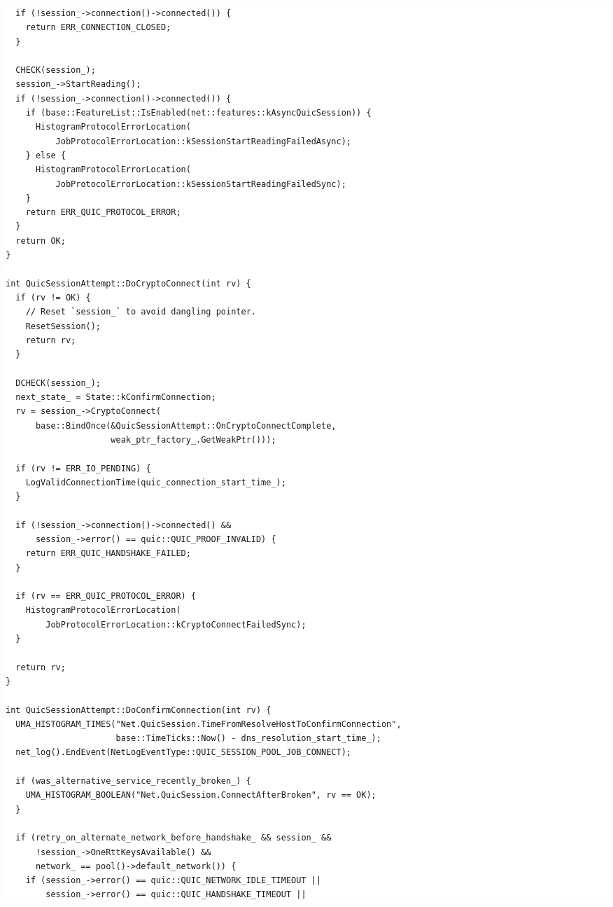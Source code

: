 ```
  if (!session_->connection()->connected()) {
    return ERR_CONNECTION_CLOSED;
  }

  CHECK(session_);
  session_->StartReading();
  if (!session_->connection()->connected()) {
    if (base::FeatureList::IsEnabled(net::features::kAsyncQuicSession)) {
      HistogramProtocolErrorLocation(
          JobProtocolErrorLocation::kSessionStartReadingFailedAsync);
    } else {
      HistogramProtocolErrorLocation(
          JobProtocolErrorLocation::kSessionStartReadingFailedSync);
    }
    return ERR_QUIC_PROTOCOL_ERROR;
  }
  return OK;
}

int QuicSessionAttempt::DoCryptoConnect(int rv) {
  if (rv != OK) {
    // Reset `session_` to avoid dangling pointer.
    ResetSession();
    return rv;
  }

  DCHECK(session_);
  next_state_ = State::kConfirmConnection;
  rv = session_->CryptoConnect(
      base::BindOnce(&QuicSessionAttempt::OnCryptoConnectComplete,
                     weak_ptr_factory_.GetWeakPtr()));

  if (rv != ERR_IO_PENDING) {
    LogValidConnectionTime(quic_connection_start_time_);
  }

  if (!session_->connection()->connected() &&
      session_->error() == quic::QUIC_PROOF_INVALID) {
    return ERR_QUIC_HANDSHAKE_FAILED;
  }

  if (rv == ERR_QUIC_PROTOCOL_ERROR) {
    HistogramProtocolErrorLocation(
        JobProtocolErrorLocation::kCryptoConnectFailedSync);
  }

  return rv;
}

int QuicSessionAttempt::DoConfirmConnection(int rv) {
  UMA_HISTOGRAM_TIMES("Net.QuicSession.TimeFromResolveHostToConfirmConnection",
                      base::TimeTicks::Now() - dns_resolution_start_time_);
  net_log().EndEvent(NetLogEventType::QUIC_SESSION_POOL_JOB_CONNECT);

  if (was_alternative_service_recently_broken_) {
    UMA_HISTOGRAM_BOOLEAN("Net.QuicSession.ConnectAfterBroken", rv == OK);
  }

  if (retry_on_alternate_network_before_handshake_ && session_ &&
      !session_->OneRttKeysAvailable() &&
      network_ == pool()->default_network()) {
    if (session_->error() == quic::QUIC_NETWORK_IDLE_TIMEOUT ||
        session_->error() == quic::QUIC_HANDSHAKE_TIMEOUT ||
```